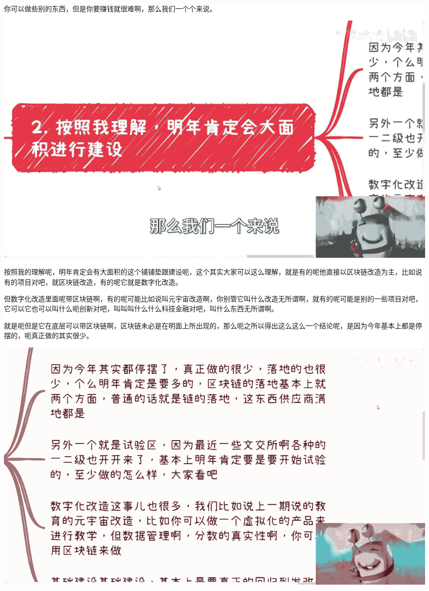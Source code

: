 你可以做些别的东西，但是你要赚钱就很难啊，那么我们一个个来说。

![](img/847864fa6425d372d5dde78fc044fad5_13.png)

按照我的理解呢，明年肯定会有大面积的这个铺铺垫跟建设呃，这个其实大家可以这么理解，就是有的呢他直接以区块链改造为主，比如说有的项目对吧，就区块链改造，有的呢它就是数字化改造。

但数字化改造里面呢带区块链啊，有的呢可能比如说叫元宇宙改造啊，你别管它叫什么改造无所谓啊，就有的呢可能是别的一些项目对吧，它可以它也可以叫什么呃创新对吧，叫叫叫什么什么科技金融对吧，叫什么东西无所谓啊。

就是呃但是它在底层可以带区块链啊，区块链未必是在明面上所出现的，那么呃之所以得出这么这么一个结论呢，是因为今年基本上都是停摆的，呃真正做的其实很少。



![](img/847864fa6425d372d5dde78fc044fad5_15.png)
